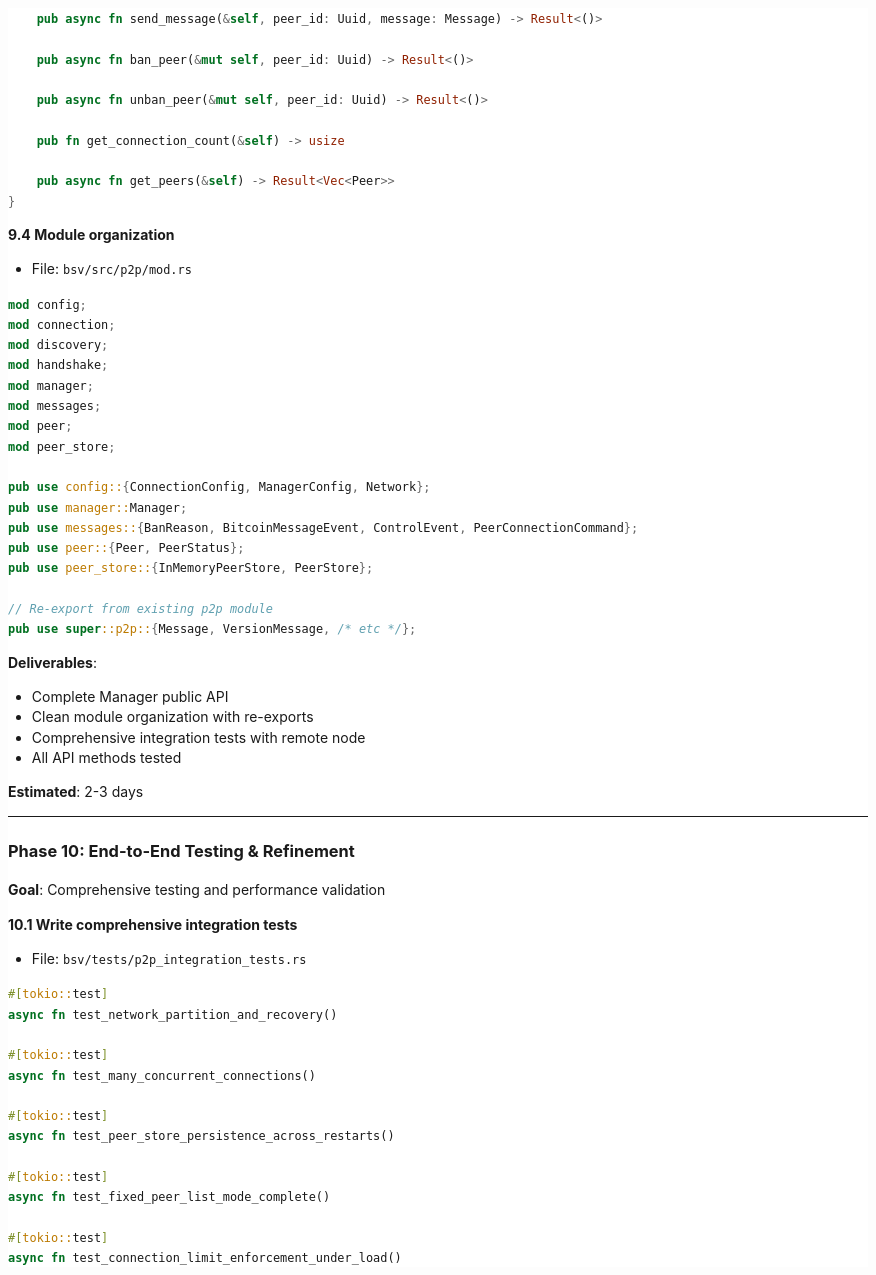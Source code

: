 ```rust
    pub async fn send_message(&self, peer_id: Uuid, message: Message) -> Result<()>

    pub async fn ban_peer(&mut self, peer_id: Uuid) -> Result<()>

    pub async fn unban_peer(&mut self, peer_id: Uuid) -> Result<()>

    pub fn get_connection_count(&self) -> usize

    pub async fn get_peers(&self) -> Result<Vec<Peer>>
}
```

**9.4 Module organization**
- File: `bsv/src/p2p/mod.rs`
```rust
mod config;
mod connection;
mod discovery;
mod handshake;
mod manager;
mod messages;
mod peer;
mod peer_store;

pub use config::{ConnectionConfig, ManagerConfig, Network};
pub use manager::Manager;
pub use messages::{BanReason, BitcoinMessageEvent, ControlEvent, PeerConnectionCommand};
pub use peer::{Peer, PeerStatus};
pub use peer_store::{InMemoryPeerStore, PeerStore};

// Re-export from existing p2p module
pub use super::p2p::{Message, VersionMessage, /* etc */};
```

**Deliverables**:
- Complete Manager public API
- Clean module organization with re-exports
- Comprehensive integration tests with remote node
- All API methods tested

**Estimated**: 2-3 days

---

### Phase 10: End-to-End Testing & Refinement

**Goal**: Comprehensive testing and performance validation

**10.1 Write comprehensive integration tests**
- File: `bsv/tests/p2p_integration_tests.rs`
```rust
#[tokio::test]
async fn test_network_partition_and_recovery()

#[tokio::test]
async fn test_many_concurrent_connections()

#[tokio::test]
async fn test_peer_store_persistence_across_restarts()

#[tokio::test]
async fn test_fixed_peer_list_mode_complete()

#[tokio::test]
async fn test_connection_limit_enforcement_under_load()

```